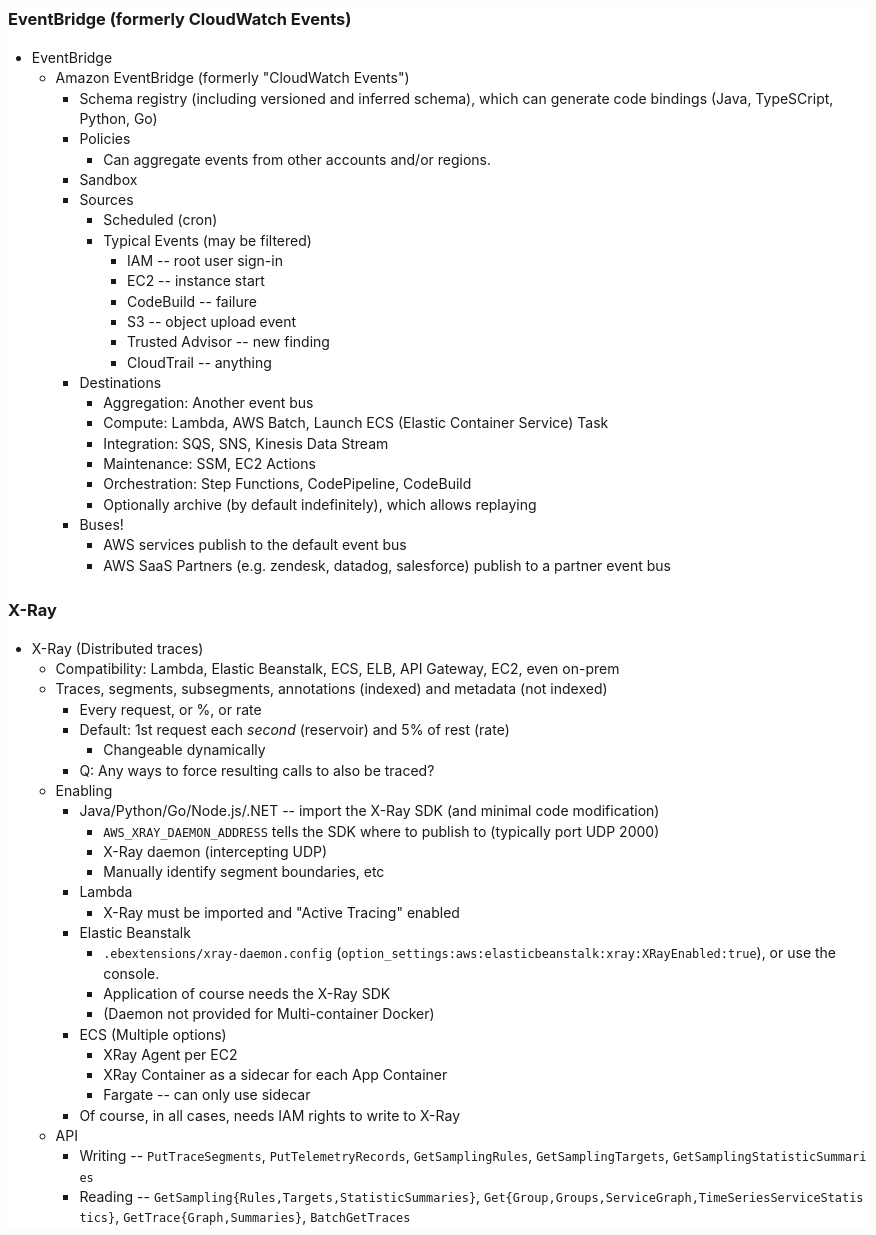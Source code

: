 ### EventBridge (formerly CloudWatch Events)

- EventBridge
  - Amazon EventBridge (formerly "CloudWatch Events")
    - Schema registry (including versioned and inferred schema), which can generate code bindings (Java, TypeSCript, Python, Go)
    - Policies
      - Can aggregate events from other accounts and/or regions.
    - Sandbox
    - Sources
      - Scheduled (cron)
      - Typical Events (may be filtered)
        - IAM -- root user sign-in
        - EC2 -- instance start
        - CodeBuild -- failure
        - S3 -- object upload event
        - Trusted Advisor -- new finding
        - CloudTrail -- anything
    - Destinations
      - Aggregation: Another event bus
      - Compute: Lambda, AWS Batch, Launch ECS (Elastic Container Service) Task
      - Integration: SQS, SNS, Kinesis Data Stream
      - Maintenance: SSM, EC2 Actions
      - Orchestration: Step Functions, CodePipeline, CodeBuild
      - Optionally archive (by default indefinitely), which allows replaying
    - Buses!
      - AWS services publish to the default event bus
      - AWS SaaS Partners (e.g. zendesk, datadog, salesforce) publish to a partner event bus

### X-Ray

- X-Ray (Distributed traces)
  - Compatibility: Lambda, Elastic Beanstalk, ECS, ELB, API Gateway, EC2, even on-prem
  - Traces, segments, subsegments, annotations (indexed) and metadata (not indexed)
    - Every request, or %, or rate
    - Default: 1st request each _second_ (reservoir) and 5% of rest (rate)
      - Changeable dynamically
    - Q: Any ways to force resulting calls to also be traced?
  - Enabling
    - Java/Python/Go/Node.js/.NET -- import the X-Ray SDK (and minimal code modification)
      - `AWS_XRAY_DAEMON_ADDRESS` tells the SDK where to publish to (typically port UDP 2000)
      - X-Ray daemon (intercepting UDP)
      - Manually identify segment boundaries, etc
    - Lambda
      - X-Ray must be imported and "Active Tracing" enabled
    - Elastic Beanstalk
      - `.ebextensions/xray-daemon.config` (`option_settings:aws:elasticbeanstalk:xray:XRayEnabled:true`), or use the console.
      - Application of course needs the X-Ray SDK
      - (Daemon not provided for Multi-container Docker)
    - ECS (Multiple options)
      - XRay Agent per EC2
      - XRay Container as a sidecar for each App Container
      - Fargate -- can only use sidecar
    - Of course, in all cases, needs IAM rights to write to X-Ray
  - API
    - Writing -- `PutTraceSegments`, `PutTelemetryRecords`, `GetSamplingRules`, `GetSamplingTargets`, `GetSamplingStatisticSummaries`
    - Reading -- `GetSampling{Rules,Targets,StatisticSummaries}`, `Get{Group,Groups,ServiceGraph,TimeSeriesServiceStatistics}`, `GetTrace{Graph,Summaries}`, `BatchGetTraces`
